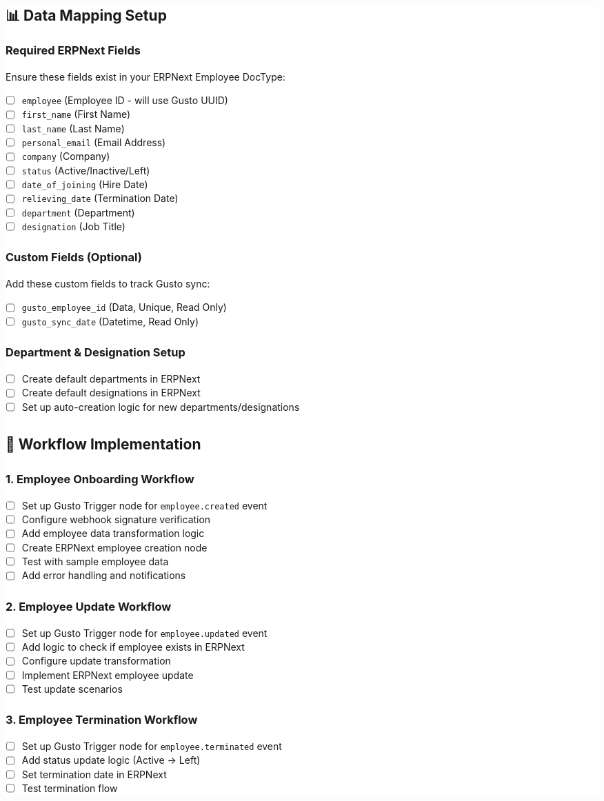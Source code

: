 ## 📊 Data Mapping Setup

### Required ERPNext Fields
Ensure these fields exist in your ERPNext Employee DocType:
- [ ] `employee` (Employee ID - will use Gusto UUID)
- [ ] `first_name` (First Name)
- [ ] `last_name` (Last Name)
- [ ] `personal_email` (Email Address)
- [ ] `company` (Company)
- [ ] `status` (Active/Inactive/Left)
- [ ] `date_of_joining` (Hire Date)
- [ ] `relieving_date` (Termination Date)
- [ ] `department` (Department)
- [ ] `designation` (Job Title)

### Custom Fields (Optional)
Add these custom fields to track Gusto sync:
- [ ] `gusto_employee_id` (Data, Unique, Read Only)
- [ ] `gusto_sync_date` (Datetime, Read Only)

### Department & Designation Setup
- [ ] Create default departments in ERPNext
- [ ] Create default designations in ERPNext
- [ ] Set up auto-creation logic for new departments/designations

## 🔄 Workflow Implementation

### 1. Employee Onboarding Workflow
- [ ] Set up Gusto Trigger node for `employee.created` event
- [ ] Configure webhook signature verification
- [ ] Add employee data transformation logic
- [ ] Create ERPNext employee creation node
- [ ] Test with sample employee data
- [ ] Add error handling and notifications

### 2. Employee Update Workflow
- [ ] Set up Gusto Trigger node for `employee.updated` event
- [ ] Add logic to check if employee exists in ERPNext
- [ ] Configure update transformation
- [ ] Implement ERPNext employee update
- [ ] Test update scenarios

### 3. Employee Termination Workflow
- [ ] Set up Gusto Trigger node for `employee.terminated` event
- [ ] Add status update logic (Active → Left)
- [ ] Set termination date in ERPNext
- [ ] Test termination flow
